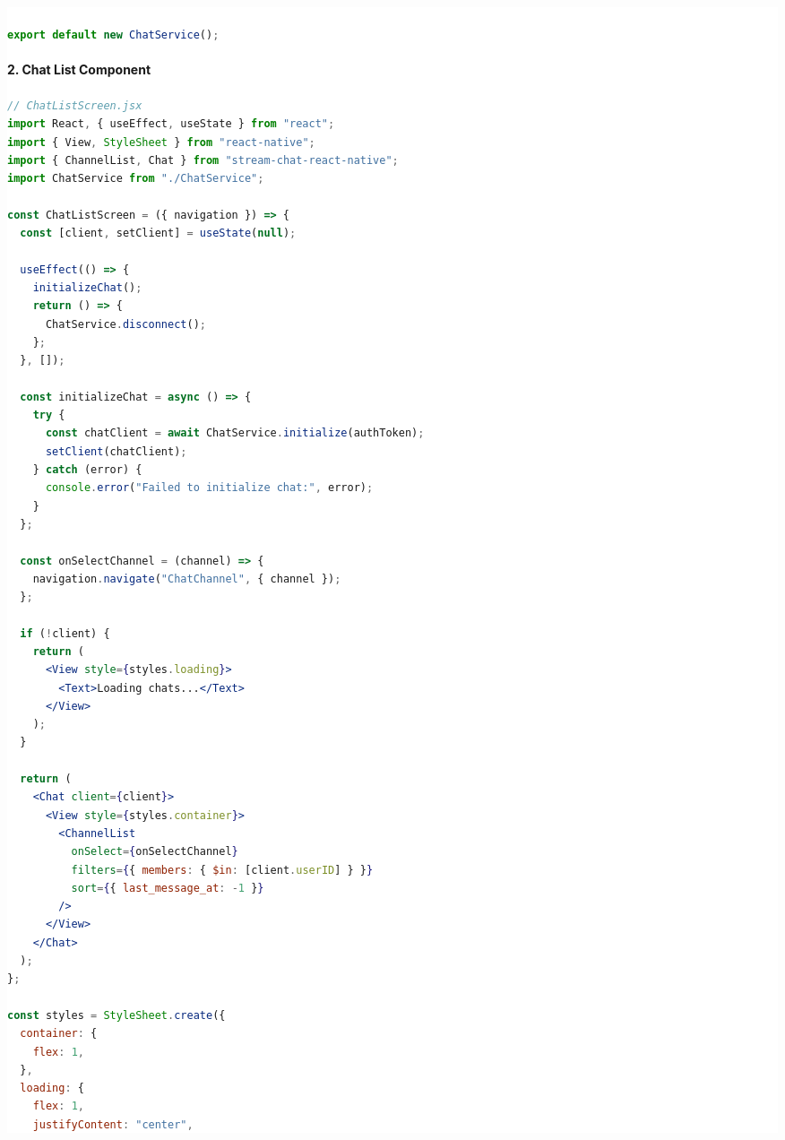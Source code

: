 ```javascript

export default new ChatService();
```

#### 2. Chat List Component

```jsx
// ChatListScreen.jsx
import React, { useEffect, useState } from "react";
import { View, StyleSheet } from "react-native";
import { ChannelList, Chat } from "stream-chat-react-native";
import ChatService from "./ChatService";

const ChatListScreen = ({ navigation }) => {
  const [client, setClient] = useState(null);

  useEffect(() => {
    initializeChat();
    return () => {
      ChatService.disconnect();
    };
  }, []);

  const initializeChat = async () => {
    try {
      const chatClient = await ChatService.initialize(authToken);
      setClient(chatClient);
    } catch (error) {
      console.error("Failed to initialize chat:", error);
    }
  };

  const onSelectChannel = (channel) => {
    navigation.navigate("ChatChannel", { channel });
  };

  if (!client) {
    return (
      <View style={styles.loading}>
        <Text>Loading chats...</Text>
      </View>
    );
  }

  return (
    <Chat client={client}>
      <View style={styles.container}>
        <ChannelList
          onSelect={onSelectChannel}
          filters={{ members: { $in: [client.userID] } }}
          sort={{ last_message_at: -1 }}
        />
      </View>
    </Chat>
  );
};

const styles = StyleSheet.create({
  container: {
    flex: 1,
  },
  loading: {
    flex: 1,
    justifyContent: "center",
```